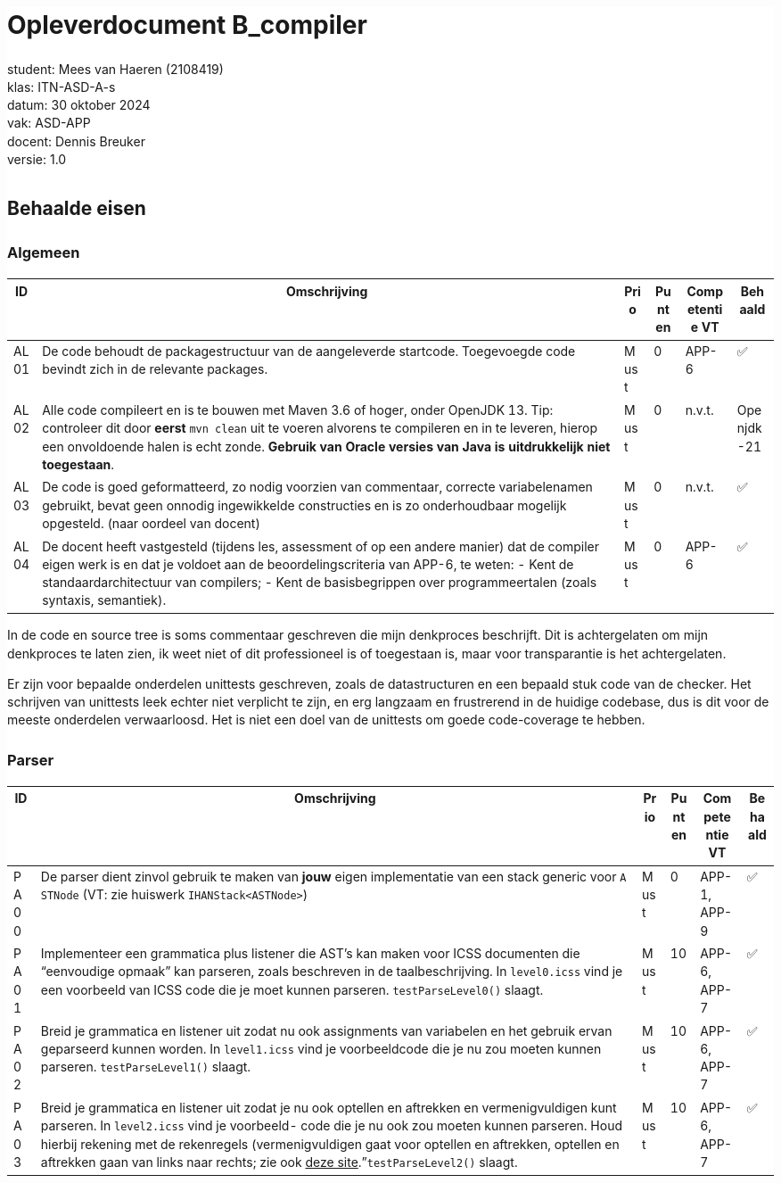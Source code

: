 # Opleverdocument B_compiler

student:	Mees van Haeren (2108419)  
klas:		ITN-ASD-A-s  
datum:	30 oktober 2024  
vak:		ASD-APP   
docent: Dennis Breuker  
versie:	1.0

## Behaalde eisen

### Algemeen

| ID   | Omschrijving                                                                                                                                                                                                                                                                                               | Prio | Punten | Competentie VT | Behaald |
| ---- | ---------------------------------------------------------------------------------------------------------------------------------------------------------------------------------------------------------------------------------------------------------------------------------------------------------- | ---- | ------ | -------------- |---------|
| AL01 | De code behoudt de packagestructuur van de aangeleverde startcode. Toegevoegde code bevindt zich in de relevante packages.                                                                                                                                                                                 | Must | 0      | APP-6          | ✅        |
| AL02 | Alle code compileert en is te bouwen met Maven 3.6 of hoger, onder OpenJDK 13. Tip: controleer dit door **eerst** `mvn clean` uit te voeren alvorens te compileren en in te leveren, hierop een onvoldoende halen is echt zonde. **Gebruik van Oracle versies van Java is uitdrukkelijk niet toegestaan**. | Must | 0      | n.v.t.         | Openjdk-21 |
| AL03 | De code is goed geformatteerd, zo nodig voorzien van commentaar, correcte variabelenamen gebruikt, bevat geen onnodig ingewikkelde constructies en is zo onderhoudbaar mogelijk opgesteld. (naar oordeel van docent)                                                                                       | Must | 0      | n.v.t.         | ✅        |
| AL04 | De docent heeft vastgesteld (tijdens les, assessment of op een andere manier) dat de compiler eigen werk is en dat je voldoet aan de beoordelingscriteria van APP-6, te weten: - Kent de standaardarchitectuur van compilers; - Kent de basisbegrippen over programmeertalen (zoals syntaxis, semantiek).  | Must | 0      | APP-6          | ✅        |

In de code en source tree is soms commentaar geschreven die mijn denkproces beschrijft. Dit is achtergelaten om mijn denkproces te laten zien, ik weet niet of dit professioneel is of toegestaan is, maar voor transparantie is het achtergelaten.  

Er zijn voor bepaalde onderdelen unittests geschreven, zoals de datastructuren en een bepaald stuk code van de checker. Het schrijven van unittests leek echter niet verplicht te zijn, en erg langzaam en frustrerend in de huidige codebase, dus is dit voor de meeste onderdelen verwaarloosd. Het is niet een doel van de unittests om goede code-coverage te hebben.  

### Parser

| ID   | Omschrijving                                                                                                                                                                                                                                                                                                                                                                                                                                          | Prio | Punten | Competentie VT | Behaald |
| ---- | ----------------------------------------------------------------------------------------------------------------------------------------------------------------------------------------------------------------------------------------------------------------------------------------------------------------------------------------------------------------------------------------------------------------------------------------------------- | ---- | ------ | -------------- |--------|
| PA00 | De parser dient zinvol gebruik te maken van **jouw** eigen implementatie van een stack generic voor `ASTNode` (VT: zie huiswerk `IHANStack<ASTNode>`)                                                                                                                                                                                                                                                                                                 | Must | 0      | APP-1, APP-9   | ✅      |
| PA01 | Implementeer een grammatica plus listener die AST’s kan maken voor ICSS documenten die “eenvoudige opmaak” kan parseren, zoals beschreven in de taalbeschrijving. In `level0.icss` vind je een voorbeeld van ICSS code die je moet kunnen parseren. `testParseLevel0()` slaagt.                                                                                                                                                                       | Must | 10     | APP-6, APP-7   | ✅      |
| PA02 | Breid je grammatica en listener uit zodat nu ook assignments van variabelen en het gebruik ervan geparseerd kunnen worden. In `level1.icss` vind je voorbeeldcode die je nu zou moeten kunnen parseren. `testParseLevel1()` slaagt.                                                                                                                                                                                                                   | Must | 10     | APP-6, APP-7   | ✅      |
| PA03 | Breid je grammatica en listener uit zodat je nu ook optellen en aftrekken en vermenigvuldigen kunt parseren. In `level2.icss` vind je voorbeeld- code die je nu ook zou moeten kunnen parseren. Houd hierbij rekening met de rekenregels (vermenigvuldigen gaat voor optellen en aftrekken, optellen en aftrekken gaan van links naar rechts; zie ook [deze site](https://www.beterrekenen.nl/website/index.php?pag=217).”`testParseLevel2()` slaagt. | Must | 10     | APP-6, APP-7   | ✅      |